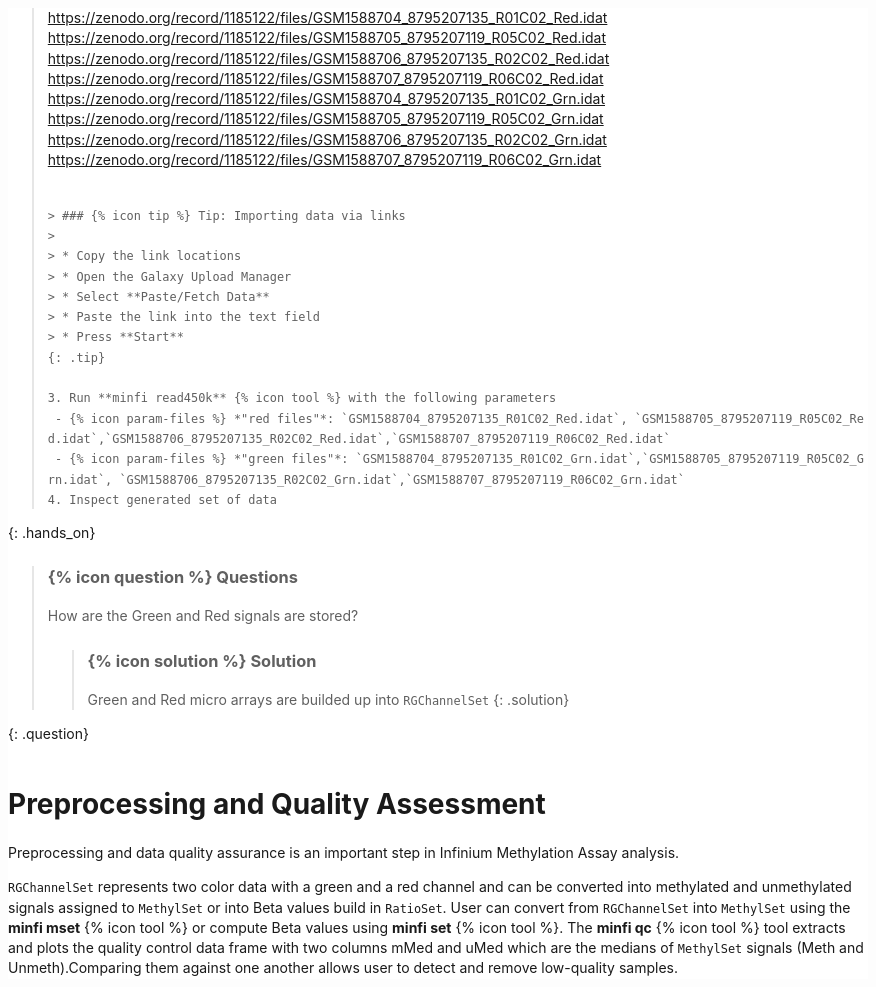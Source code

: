 >    https://zenodo.org/record/1185122/files/GSM1588704_8795207135_R01C02_Red.idat
>    https://zenodo.org/record/1185122/files/GSM1588705_8795207119_R05C02_Red.idat
>    https://zenodo.org/record/1185122/files/GSM1588706_8795207135_R02C02_Red.idat
>    https://zenodo.org/record/1185122/files/GSM1588707_8795207119_R06C02_Red.idat
>    https://zenodo.org/record/1185122/files/GSM1588704_8795207135_R01C02_Grn.idat
>    https://zenodo.org/record/1185122/files/GSM1588705_8795207119_R05C02_Grn.idat
>    https://zenodo.org/record/1185122/files/GSM1588706_8795207135_R02C02_Grn.idat
>    https://zenodo.org/record/1185122/files/GSM1588707_8795207119_R06C02_Grn.idat
>    ```
>
>    > ### {% icon tip %} Tip: Importing data via links
>    >
>    > * Copy the link locations
>    > * Open the Galaxy Upload Manager
>    > * Select **Paste/Fetch Data**
>    > * Paste the link into the text field
>    > * Press **Start**
>    {: .tip}
>
> 3. Run **minfi read450k** {% icon tool %} with the following parameters
>     - {% icon param-files %} *"red files"*: `GSM1588704_8795207135_R01C02_Red.idat`, `GSM1588705_8795207119_R05C02_Red.idat`,`GSM1588706_8795207135_R02C02_Red.idat`,`GSM1588707_8795207119_R06C02_Red.idat`
>     - {% icon param-files %} *"green files"*: `GSM1588704_8795207135_R01C02_Grn.idat`,`GSM1588705_8795207119_R05C02_Grn.idat`, `GSM1588706_8795207135_R02C02_Grn.idat`,`GSM1588707_8795207119_R06C02_Grn.idat`
> 4. Inspect generated set of data
{: .hands_on}

> ### {% icon question %} Questions
>
> How are the Green and Red signals are stored?
>
> > ### {% icon solution %} Solution
>    > Green and Red micro arrays are builded up into `RGChannelSet`
> {: .solution}
>
{: .question}

# Preprocessing and  Quality Assessment

Preprocessing and data quality assurance is an important step in Infinium Methylation Assay analysis.

`RGChannelSet` represents two color data with a green and a red channel and can be converted into methylated and unmethylated signals assigned to `MethylSet` or into Beta values build in `RatioSet`. User can convert from `RGChannelSet` into `MethylSet` using the **minfi mset** {% icon tool %} or compute Beta values using **minfi set** {% icon tool %}. The **minfi qc** {% icon tool %} tool extracts and plots the quality control data frame with two columns mMed and uMed which are the medians of `MethylSet` signals (Meth and Unmeth).Comparing them against one another allows user to detect and remove low-quality samples.
